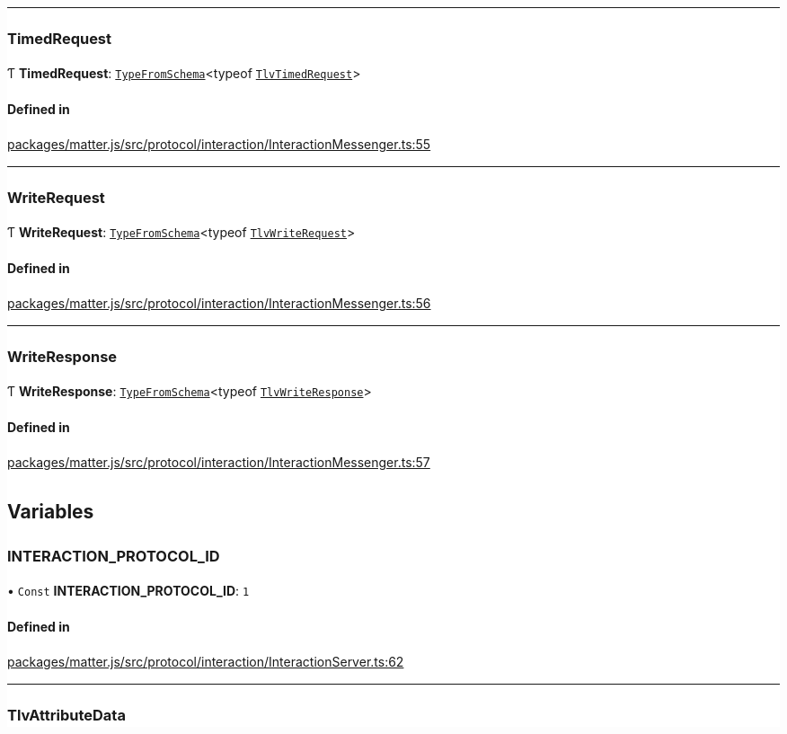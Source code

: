 ___

### TimedRequest

Ƭ **TimedRequest**: [`TypeFromSchema`](tlv_export.md#typefromschema)<typeof [`TlvTimedRequest`](protocol_interaction_export.md#tlvtimedrequest)\>

#### Defined in

[packages/matter.js/src/protocol/interaction/InteractionMessenger.ts:55](https://github.com/project-chip/matter.js/blob/16d5b0d/packages/matter.js/src/protocol/interaction/InteractionMessenger.ts#L55)

___

### WriteRequest

Ƭ **WriteRequest**: [`TypeFromSchema`](tlv_export.md#typefromschema)<typeof [`TlvWriteRequest`](protocol_interaction_export.md#tlvwriterequest)\>

#### Defined in

[packages/matter.js/src/protocol/interaction/InteractionMessenger.ts:56](https://github.com/project-chip/matter.js/blob/16d5b0d/packages/matter.js/src/protocol/interaction/InteractionMessenger.ts#L56)

___

### WriteResponse

Ƭ **WriteResponse**: [`TypeFromSchema`](tlv_export.md#typefromschema)<typeof [`TlvWriteResponse`](protocol_interaction_export.md#tlvwriteresponse)\>

#### Defined in

[packages/matter.js/src/protocol/interaction/InteractionMessenger.ts:57](https://github.com/project-chip/matter.js/blob/16d5b0d/packages/matter.js/src/protocol/interaction/InteractionMessenger.ts#L57)

## Variables

### INTERACTION\_PROTOCOL\_ID

• `Const` **INTERACTION\_PROTOCOL\_ID**: ``1``

#### Defined in

[packages/matter.js/src/protocol/interaction/InteractionServer.ts:62](https://github.com/project-chip/matter.js/blob/16d5b0d/packages/matter.js/src/protocol/interaction/InteractionServer.ts#L62)

___

### TlvAttributeData
